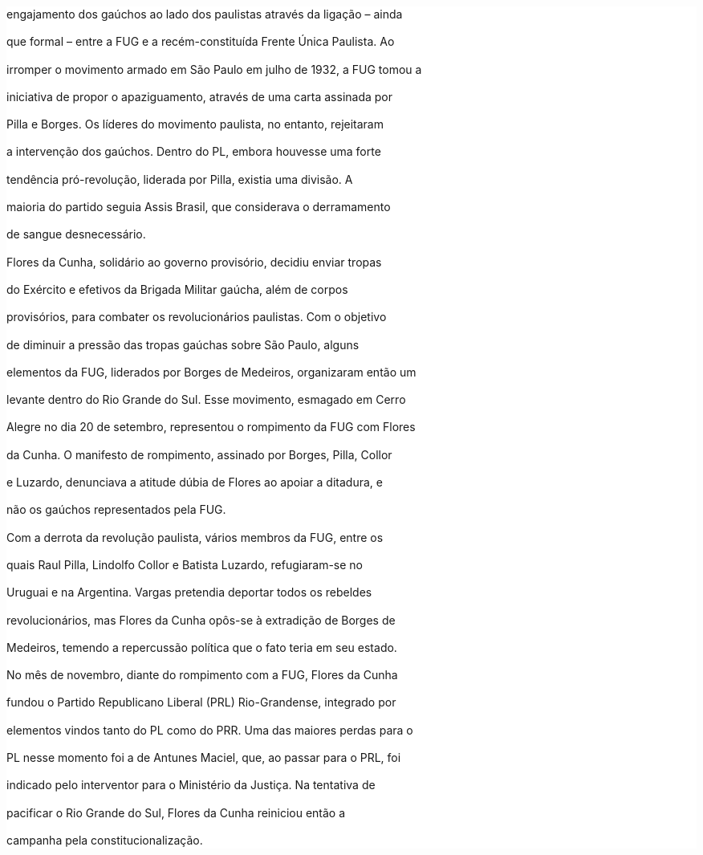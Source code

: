 engajamento dos gaúchos ao lado dos paulistas através da ligação – ainda

que formal – entre a FUG e a recém-constituída Frente Única Paulista. Ao

irromper o movimento armado em São Paulo em julho de 1932, a FUG tomou a

iniciativa de propor o apaziguamento, através de uma carta assinada por

Pilla e Borges. Os líderes do movimento paulista, no entanto, rejeitaram

a intervenção dos gaúchos. Dentro do PL, embora houvesse uma forte

tendência pró-revolução, liderada por Pilla, existia uma divisão. A

maioria do partido seguia Assis Brasil, que considerava o derramamento

de sangue desnecessário.



Flores da Cunha, solidário ao governo provisório, decidiu enviar tropas

do Exército e efetivos da Brigada Militar gaúcha, além de corpos

provisórios, para combater os revolucionários paulistas. Com o objetivo

de diminuir a pressão das tropas gaúchas sobre São Paulo, alguns

elementos da FUG, liderados por Borges de Medeiros, organizaram então um

levante dentro do Rio Grande do Sul. Esse movimento, esmagado em Cerro

Alegre no dia 20 de setembro, representou o rompimento da FUG com Flores

da Cunha. O manifesto de rompimento, assinado por Borges, Pilla, Collor

e Luzardo, denunciava a atitude dúbia de Flores ao apoiar a ditadura, e

não os gaúchos representados pela FUG.



Com a derrota da revolução paulista, vários membros da FUG, entre os

quais Raul Pilla, Lindolfo Collor e Batista Luzardo, refugiaram-se no

Uruguai e na Argentina. Vargas pretendia deportar todos os rebeldes

revolucionários, mas Flores da Cunha opôs-se à extradição de Borges de

Medeiros, temendo a repercussão política que o fato teria em seu estado.



No mês de novembro, diante do rompimento com a FUG, Flores da Cunha

fundou o Partido Republicano Liberal (PRL) Rio-Grandense, integrado por

elementos vindos tanto do PL como do PRR. Uma das maiores perdas para o

PL nesse momento foi a de Antunes Maciel, que, ao passar para o PRL, foi

indicado pelo interventor para o Ministério da Justiça. Na tentativa de

pacificar o Rio Grande do Sul, Flores da Cunha reiniciou então a

campanha pela constitucionalização.
